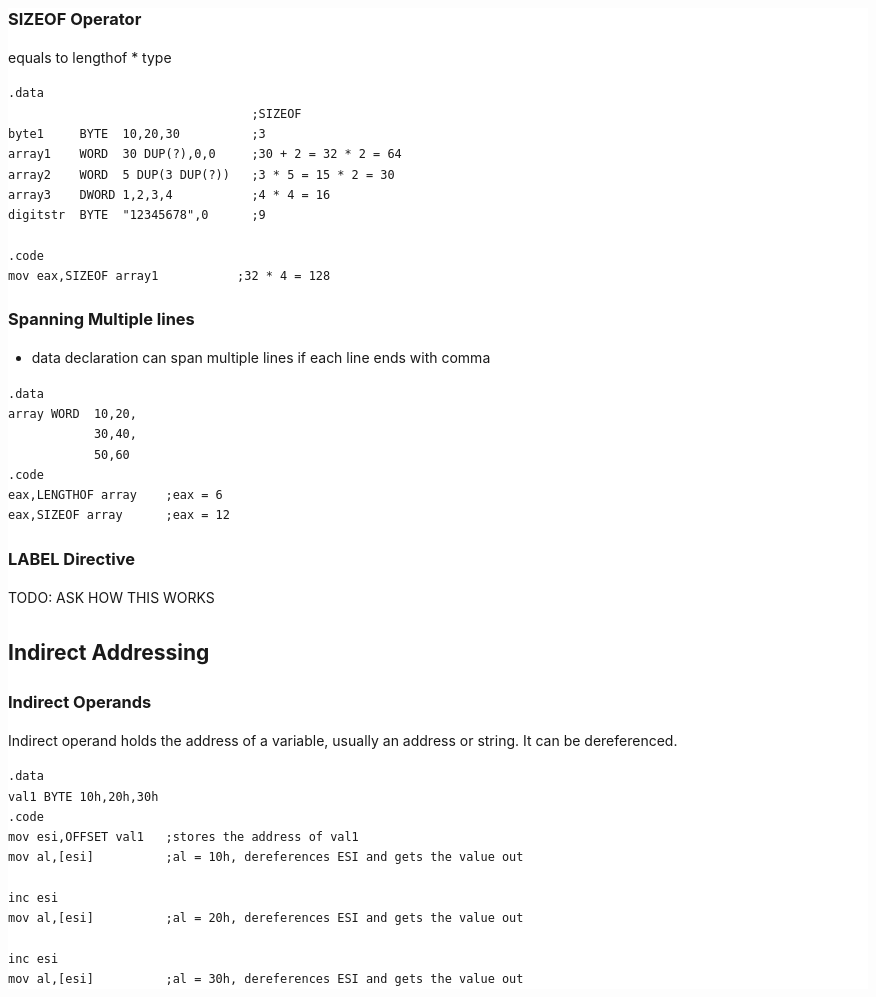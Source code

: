 ### SIZEOF Operator

equals to lengthof * type

```x86asm
.data
                                  ;SIZEOF
byte1     BYTE  10,20,30          ;3
array1    WORD  30 DUP(?),0,0     ;30 + 2 = 32 * 2 = 64
array2    WORD  5 DUP(3 DUP(?))   ;3 * 5 = 15 * 2 = 30
array3    DWORD 1,2,3,4           ;4 * 4 = 16
digitstr  BYTE  "12345678",0      ;9

.code
mov eax,SIZEOF array1           ;32 * 4 = 128
```

### Spanning Multiple lines

- data declaration can span multiple lines if each line ends with comma

```x86asm
.data
array WORD  10,20,
            30,40,
            50,60
.code
eax,LENGTHOF array    ;eax = 6
eax,SIZEOF array      ;eax = 12
```

### LABEL Directive

TODO: ASK HOW THIS WORKS

## Indirect Addressing

### Indirect Operands

Indirect operand holds the address of a variable, usually an address or string. It can be dereferenced.

```x86asm
.data
val1 BYTE 10h,20h,30h
.code
mov esi,OFFSET val1   ;stores the address of val1
mov al,[esi]          ;al = 10h, dereferences ESI and gets the value out

inc esi
mov al,[esi]          ;al = 20h, dereferences ESI and gets the value out

inc esi
mov al,[esi]          ;al = 30h, dereferences ESI and gets the value out
```
